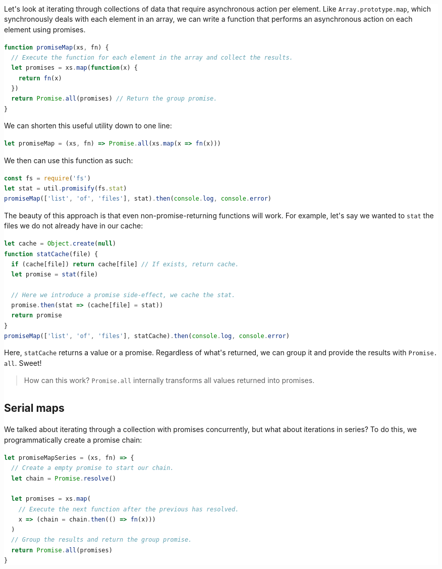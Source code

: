 Let's look at iterating through collections of data that require asynchronous action per element. Like `Array.prototype.map`, which synchronously deals with each element in an array, we can write a function that performs an asynchronous action on each element using promises.

```js
function promiseMap(xs, fn) {
  // Execute the function for each element in the array and collect the results.
  let promises = xs.map(function(x) {
    return fn(x)
  })
  return Promise.all(promises) // Return the group promise.
}
```

We can shorten this useful utility down to one line:

```js
let promiseMap = (xs, fn) => Promise.all(xs.map(x => fn(x)))
```

We then can use this function as such:

```js
const fs = require('fs')
let stat = util.promisify(fs.stat)
promiseMap(['list', 'of', 'files'], stat).then(console.log, console.error)
```

The beauty of this approach is that even non-promise-returning functions will work. For example, let's say we wanted to `stat` the files we do not already have in our cache:

```js
let cache = Object.create(null)
function statCache(file) {
  if (cache[file]) return cache[file] // If exists, return cache.
  let promise = stat(file)

  // Here we introduce a promise side-effect, we cache the stat.
  promise.then(stat => (cache[file] = stat))
  return promise
}
promiseMap(['list', 'of', 'files'], statCache).then(console.log, console.error)
```

Here, `statCache` returns a value or a promise. Regardless of what's returned, we can group it and provide the results with `Promise.all`. Sweet!

> How can this work? `Promise.all` internally transforms all values returned into promises.

## Serial maps

We talked about iterating through a collection with promises concurrently, but what about iterations in series? To do this, we programmatically create a promise chain:

```js
let promiseMapSeries = (xs, fn) => {
  // Create a empty promise to start our chain.
  let chain = Promise.resolve()

  let promises = xs.map(
    // Execute the next function after the previous has resolved.
    x => (chain = chain.then(() => fn(x)))
  )
  // Group the results and return the group promise.
  return Promise.all(promises)
}
```
